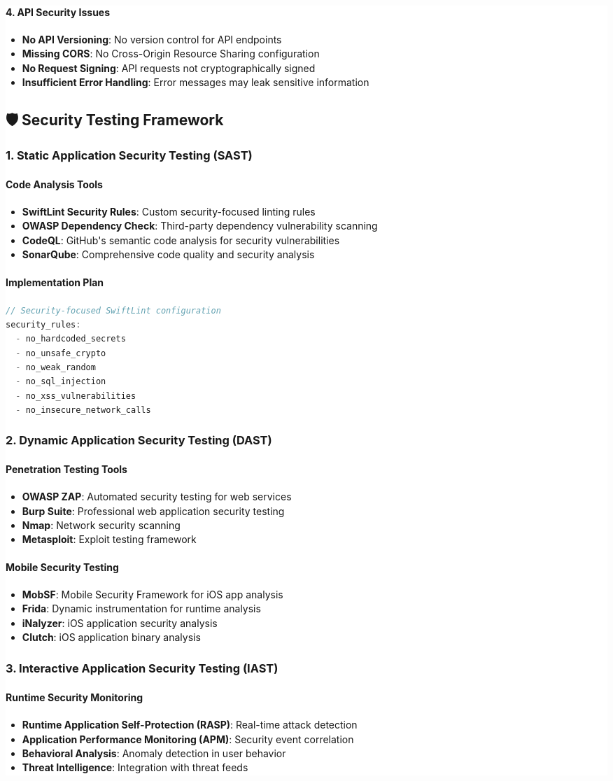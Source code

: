 #### 4. API Security Issues
- **No API Versioning**: No version control for API endpoints
- **Missing CORS**: No Cross-Origin Resource Sharing configuration
- **No Request Signing**: API requests not cryptographically signed
- **Insufficient Error Handling**: Error messages may leak sensitive information

## 🛡️ Security Testing Framework

### 1. Static Application Security Testing (SAST)

#### Code Analysis Tools
- **SwiftLint Security Rules**: Custom security-focused linting rules
- **OWASP Dependency Check**: Third-party dependency vulnerability scanning
- **CodeQL**: GitHub's semantic code analysis for security vulnerabilities
- **SonarQube**: Comprehensive code quality and security analysis

#### Implementation Plan
```swift
// Security-focused SwiftLint configuration
security_rules:
  - no_hardcoded_secrets
  - no_unsafe_crypto
  - no_weak_random
  - no_sql_injection
  - no_xss_vulnerabilities
  - no_insecure_network_calls
```

### 2. Dynamic Application Security Testing (DAST)

#### Penetration Testing Tools
- **OWASP ZAP**: Automated security testing for web services
- **Burp Suite**: Professional web application security testing
- **Nmap**: Network security scanning
- **Metasploit**: Exploit testing framework

#### Mobile Security Testing
- **MobSF**: Mobile Security Framework for iOS app analysis
- **Frida**: Dynamic instrumentation for runtime analysis
- **iNalyzer**: iOS application security analysis
- **Clutch**: iOS application binary analysis

### 3. Interactive Application Security Testing (IAST)

#### Runtime Security Monitoring
- **Runtime Application Self-Protection (RASP)**: Real-time attack detection
- **Application Performance Monitoring (APM)**: Security event correlation
- **Behavioral Analysis**: Anomaly detection in user behavior
- **Threat Intelligence**: Integration with threat feeds
